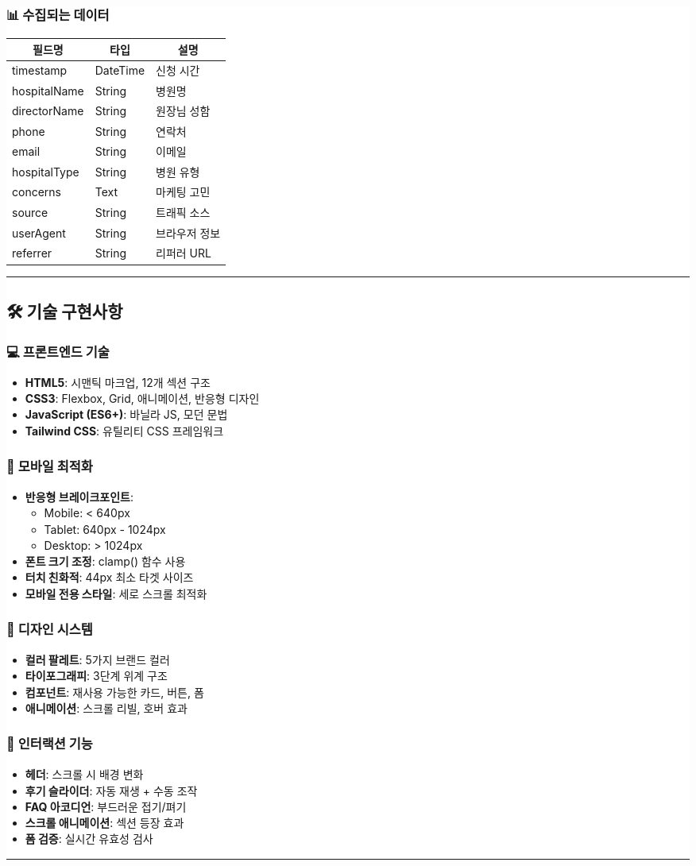 ### 📊 **수집되는 데이터**
| 필드명 | 타입 | 설명 |
|--------|------|------|
| timestamp | DateTime | 신청 시간 |
| hospitalName | String | 병원명 |
| directorName | String | 원장님 성함 |
| phone | String | 연락처 |
| email | String | 이메일 |
| hospitalType | String | 병원 유형 |
| concerns | Text | 마케팅 고민 |
| source | String | 트래픽 소스 |
| userAgent | String | 브라우저 정보 |
| referrer | String | 리퍼러 URL |

---

## 🛠 **기술 구현사항**

### 💻 **프론트엔드 기술**
- **HTML5**: 시맨틱 마크업, 12개 섹션 구조
- **CSS3**: Flexbox, Grid, 애니메이션, 반응형 디자인
- **JavaScript (ES6+)**: 바닐라 JS, 모던 문법
- **Tailwind CSS**: 유틸리티 CSS 프레임워크

### 📱 **모바일 최적화**
- **반응형 브레이크포인트**: 
  - Mobile: < 640px
  - Tablet: 640px - 1024px  
  - Desktop: > 1024px
- **폰트 크기 조정**: clamp() 함수 사용
- **터치 친화적**: 44px 최소 타겟 사이즈
- **모바일 전용 스타일**: 세로 스크롤 최적화

### 🎨 **디자인 시스템**
- **컬러 팔레트**: 5가지 브랜드 컬러
- **타이포그래피**: 3단계 위계 구조
- **컴포넌트**: 재사용 가능한 카드, 버튼, 폼
- **애니메이션**: 스크롤 리빌, 호버 효과

### 🔧 **인터랙션 기능**
- **헤더**: 스크롤 시 배경 변화
- **후기 슬라이더**: 자동 재생 + 수동 조작
- **FAQ 아코디언**: 부드러운 접기/펴기
- **스크롤 애니메이션**: 섹션 등장 효과
- **폼 검증**: 실시간 유효성 검사

---